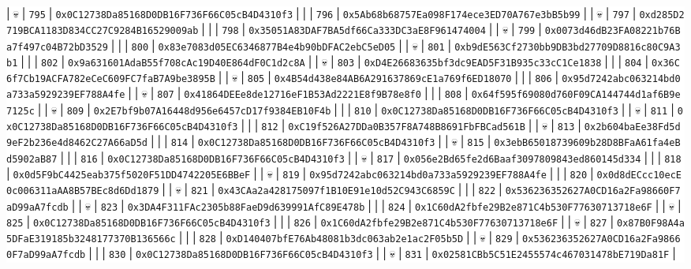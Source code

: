 | 💀 | `795` | `0x0C12738Da85168D0DB16F736F66C05cB4D4310f3` |
|  | `796` | `0x5Ab68b68757Ea098F174ece3ED70A767e3bB5b99` |
| 💀 | `797` | `0xd285D2719BCA1183D834CC27C9284B16529009ab` |
|  | `798` | `0x35051A83DAF7BA5df66Ca333DC3aE8F961474004` |
| 💀 | `799` | `0x0073d46dB23FA08221b76Ba7f497c04B72bD3529` |
|  | `800` | `0x83e7083d05EC6346877B4e4b90bDFAC2ebC5eD05` |
| 💀 | `801` | `0xb9dE563Cf2730bb9DB3bd27709D8816c80C9A3b1` |
|  | `802` | `0x9a631601AdaB55f708cAc19D40E864dF0C1d2c8A` |
| 💀 | `803` | `0xD4E26683635bf3dc9EAD5F31B935c33cC1Ce1838` |
|  | `804` | `0x36C6f7Cb19ACFA782eCeC609FC7faB7A9be3895B` |
| 💀 | `805` | `0x4B54d438e84AB6A291637869cE1a769f6ED18070` |
|  | `806` | `0x95d7242abc063214bd0a733a5929239EF788A4fe` |
| 💀 | `807` | `0x41864DEEe8de12716eF1B53Ad2221E8f9B78e8f0` |
|  | `808` | `0x64f595f69080d760F09CA144744d1af6B9e7125c` |
| 💀 | `809` | `0x2E7bf9b07A16448d956e6457cD17f9384EB10F4b` |
|  | `810` | `0x0C12738Da85168D0DB16F736F66C05cB4D4310f3` |
| 💀 | `811` | `0x0C12738Da85168D0DB16F736F66C05cB4D4310f3` |
|  | `812` | `0xC19f526A27DDa0B357F8A748B8691FbFBCad561B` |
| 💀 | `813` | `0x2b604baEe38Fd5d9eF2b236e4d8462C27A66aD5d` |
|  | `814` | `0x0C12738Da85168D0DB16F736F66C05cB4D4310f3` |
| 💀 | `815` | `0x3ebB65018739609b28D8BFaA61fa4eBd5902aB87` |
|  | `816` | `0x0C12738Da85168D0DB16F736F66C05cB4D4310f3` |
| 💀 | `817` | `0x056e2Bd65fe2d6Baaf3097809843ed860145d334` |
|  | `818` | `0x0d5F9bC4425eab375f5020F51DD4742205E6BBeF` |
| 💀 | `819` | `0x95d7242abc063214bd0a733a5929239EF788A4fe` |
|  | `820` | `0x0d8dECcc10ecE0c006311aAA8B57BEc8d6Dd1879` |
| 💀 | `821` | `0x43CAa2a428175097f1B10E91e10d52C943C6859C` |
|  | `822` | `0x536236352627A0CD16a2Fa98660F7aD99aA7fcdb` |
| 💀 | `823` | `0x3DA4F311FAc2305b88FaeD9d639991AfC89E478b` |
|  | `824` | `0x1C60dA2fbfe29B2e871C4b530F77630713718e6F` |
| 💀 | `825` | `0x0C12738Da85168D0DB16F736F66C05cB4D4310f3` |
|  | `826` | `0x1C60dA2fbfe29B2e871C4b530F77630713718e6F` |
| 💀 | `827` | `0x87B0F98A4a5DFaE319185b3248177370B136566c` |
|  | `828` | `0xD140407bfE76Ab48081b3dc063ab2e1ac2F05b5D` |
| 💀 | `829` | `0x536236352627A0CD16a2Fa98660F7aD99aA7fcdb` |
|  | `830` | `0x0C12738Da85168D0DB16F736F66C05cB4D4310f3` |
| 💀 | `831` | `0x02581CBb5C51E2455574c467031478bE719Da81F` |